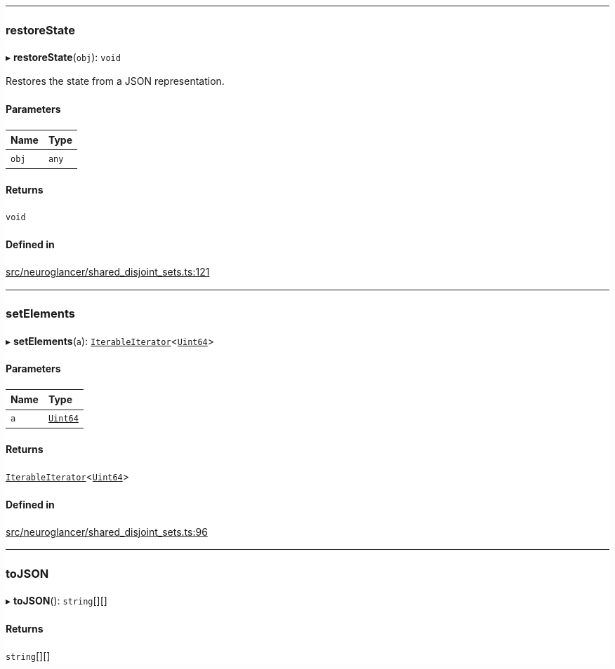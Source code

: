 ___

### restoreState

▸ **restoreState**(`obj`): `void`

Restores the state from a JSON representation.

#### Parameters

| Name | Type |
| :------ | :------ |
| `obj` | `any` |

#### Returns

`void`

#### Defined in

[src/neuroglancer/shared_disjoint_sets.ts:121](https://github.com/ActiveBrainAtlas2/neuroglancer/blob/540617bc/src/neuroglancer/shared_disjoint_sets.ts#L121)

___

### setElements

▸ **setElements**(`a`): [`IterableIterator`](../interfaces/axes_lines._internal_.IterableIterator.md)<[`Uint64`](data_panel_layout._internal_.Uint64.md)\>

#### Parameters

| Name | Type |
| :------ | :------ |
| `a` | [`Uint64`](data_panel_layout._internal_.Uint64.md) |

#### Returns

[`IterableIterator`](../interfaces/axes_lines._internal_.IterableIterator.md)<[`Uint64`](data_panel_layout._internal_.Uint64.md)\>

#### Defined in

[src/neuroglancer/shared_disjoint_sets.ts:96](https://github.com/ActiveBrainAtlas2/neuroglancer/blob/540617bc/src/neuroglancer/shared_disjoint_sets.ts#L96)

___

### toJSON

▸ **toJSON**(): `string`[][]

#### Returns

`string`[][]
